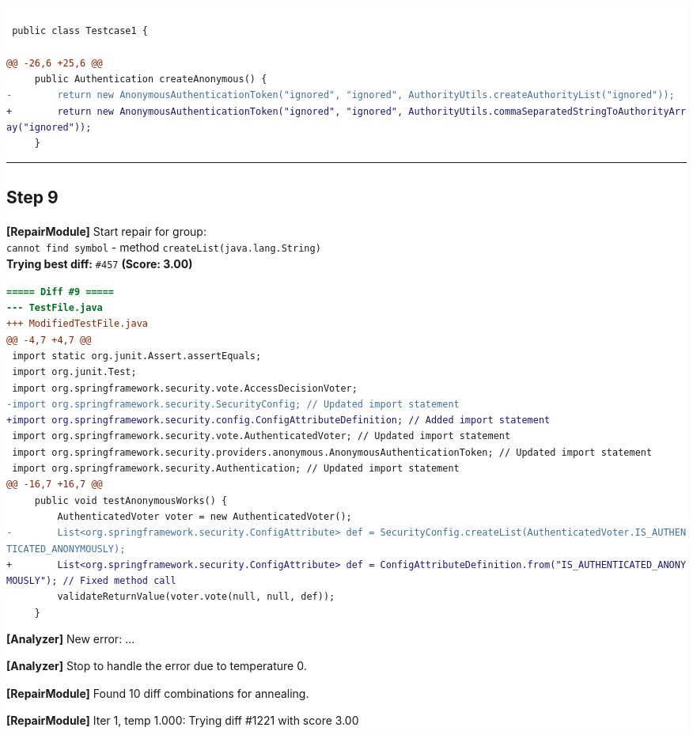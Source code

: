 ```diff

 public class Testcase1 {

@@ -26,6 +25,6 @@
     public Authentication createAnonymous() {
-        return new AnonymousAuthenticationToken("ignored", "ignored", AuthorityUtils.createAuthorityList("ignored"));
+        return new AnonymousAuthenticationToken("ignored", "ignored", AuthorityUtils.commaSeparatedStringToAuthorityArray("ignored"));
     }
```

---

## Step 9

**[RepairModule]** Start repair for group:  
`cannot find symbol` - method `createList(java.lang.String)`  
**Trying best diff:** `#457` **(Score: 3.00)**

```diff
===== Diff #9 =====
--- TestFile.java
+++ ModifiedTestFile.java
@@ -4,7 +4,7 @@
 import static org.junit.Assert.assertEquals;
 import org.junit.Test;
 import org.springframework.security.vote.AccessDecisionVoter;
-import org.springframework.security.SecurityConfig; // Updated import statement
+import org.springframework.security.config.ConfigAttributeDefinition; // Added import statement
 import org.springframework.security.vote.AuthenticatedVoter; // Updated import statement
 import org.springframework.security.providers.anonymous.AnonymousAuthenticationToken; // Updated import statement
 import org.springframework.security.Authentication; // Updated import statement
@@ -16,7 +16,7 @@
     public void testAnonymousWorks() {
         AuthenticatedVoter voter = new AuthenticatedVoter();
-        List<org.springframework.security.ConfigAttribute> def = SecurityConfig.createList(AuthenticatedVoter.IS_AUTHENTICATED_ANONYMOUSLY);
+        List<org.springframework.security.ConfigAttribute> def = ConfigAttributeDefinition.from("IS_AUTHENTICATED_ANONYMOUSLY"); // Fixed method call
         validateReturnValue(voter.vote(null, null, def));
     }
```

**[Analyzer]** New error:
...

**[Analyzer]** Stop to handle the error due to temperature 0.

**[RepairModule]** Found 10 diff combinations for annealing.

**[RepairModule]** Iter 1, temp 1.000: Trying diff #1221 with score 3.00
